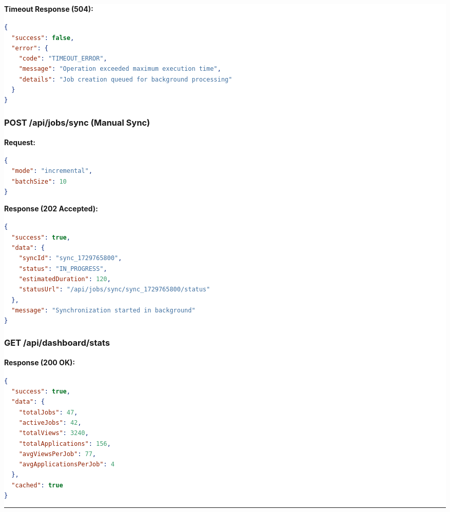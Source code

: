 **Timeout Response (504):**

```json
{
  "success": false,
  "error": {
    "code": "TIMEOUT_ERROR",
    "message": "Operation exceeded maximum execution time",
    "details": "Job creation queued for background processing"
  }
}
```

### POST /api/jobs/sync (Manual Sync)

**Request:**

```json
{
  "mode": "incremental",
  "batchSize": 10
}
```

**Response (202 Accepted):**

```json
{
  "success": true,
  "data": {
    "syncId": "sync_1729765800",
    "status": "IN_PROGRESS",
    "estimatedDuration": 120,
    "statusUrl": "/api/jobs/sync/sync_1729765800/status"
  },
  "message": "Synchronization started in background"
}
```

### GET /api/dashboard/stats

**Response (200 OK):**

```json
{
  "success": true,
  "data": {
    "totalJobs": 47,
    "activeJobs": 42,
    "totalViews": 3240,
    "totalApplications": 156,
    "avgViewsPerJob": 77,
    "avgApplicationsPerJob": 4
  },
  "cached": true
}
```

---